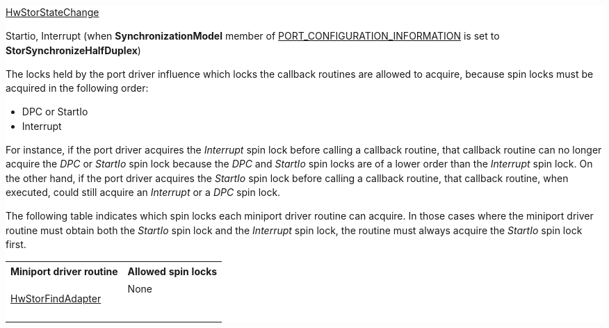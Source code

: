 <a href="..\storport\nc-storport-hw_dpc_routine.md">HwStorStateChange</a>


</td>
<td>
 Startio, Interrupt (when <b>SynchronizationModel</b> member of <a href="..\strmini\ns-strmini-_port_configuration_information.md">PORT_CONFIGURATION_INFORMATION</a> is set to <b>StorSynchronizeHalfDuplex</b>)

</td>
</tr>
</table>
 

The locks held by the port driver influence which locks the callback routines are allowed to acquire, because spin locks must be acquired in the following order:

<ul>
<li>
DPC or StartIo

</li>
<li>
Interrupt

</li>
</ul>
For instance, if the port driver acquires the <i>Interrupt</i> spin lock before calling a callback routine, that callback routine can no longer acquire the <i>DPC</i> or <i>StartIo</i> spin lock because the <i>DPC</i> and <i>StartIo</i> spin locks are of a lower order than the <i>Interrupt</i> spin lock. On the other hand, if the port driver acquires the <i>StartIo</i> spin lock before calling a callback routine, that callback routine, when executed, could still acquire an  <i>Interrupt</i> or a <i>DPC</i> spin lock.

The following table indicates which spin locks each miniport driver routine can acquire. In those cases where the miniport driver routine must obtain both the <i>StartIo</i> spin lock and the <i>Interrupt</i> spin lock, the routine must always acquire the <i>StartIo</i> spin lock first.

<table>
<tr>
<th>Miniport driver routine</th>
<th>Allowed spin locks</th>
</tr>
<tr>
<td>

<a href="..\storport\nc-storport-hw_find_adapter.md">HwStorFindAdapter</a>


</td>
<td>
None

</td>
</tr>
<tr>
<td>

